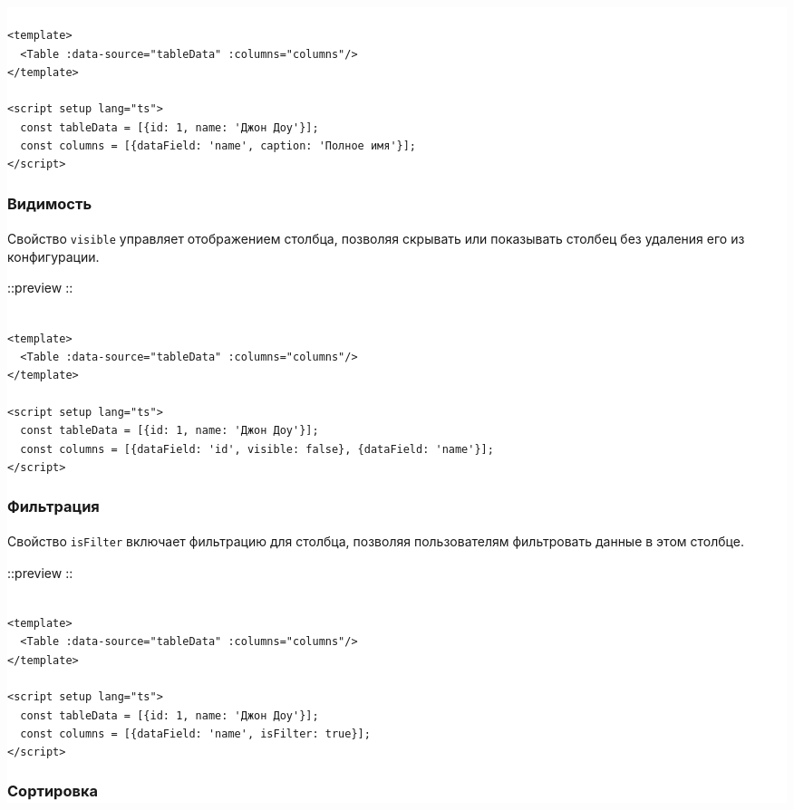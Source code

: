 ```vue

<template>
  <Table :data-source="tableData" :columns="columns"/>
</template>

<script setup lang="ts">
  const tableData = [{id: 1, name: 'Джон Доу'}];
  const columns = [{dataField: 'name', caption: 'Полное имя'}];
</script>
```

<h3 id="visible">Видимость</h3>

Свойство `visible` управляет отображением столбца, позволяя скрывать или показывать столбец без удаления его из
конфигурации.

::preview
<DemoTableColumnVisible/>
::

```vue

<template>
  <Table :data-source="tableData" :columns="columns"/>
</template>

<script setup lang="ts">
  const tableData = [{id: 1, name: 'Джон Доу'}];
  const columns = [{dataField: 'id', visible: false}, {dataField: 'name'}];
</script>
```

<h3 id="isfilter">Фильтрация</h3>

Свойство `isFilter` включает фильтрацию для столбца, позволяя пользователям фильтровать данные в этом столбце.

::preview
<DemoTableColumnIsFilter/>
::

```vue

<template>
  <Table :data-source="tableData" :columns="columns"/>
</template>

<script setup lang="ts">
  const tableData = [{id: 1, name: 'Джон Доу'}];
  const columns = [{dataField: 'name', isFilter: true}];
</script>
```

<h3 id="issort">Сортировка</h3>


[//]: # (## Add, Edit, and Delete Rows)
[//]: # ()
[//]: # (The following example demonstrates how to use the methods to add, update, and delete rows dynamically.)
[//]: # ()
[//]: # (::preview)
[//]: # (<DemoTableEditMethods/>)
[//]: # (::)
[//]: # ()
[//]: # (This example demonstrates how to use the table's editing methods to create an interactive and dynamic data management interface.)
